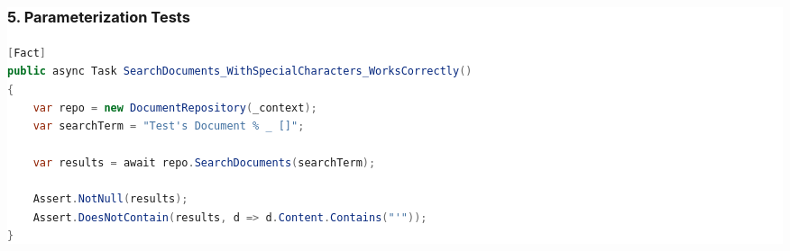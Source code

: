 ### 5. Parameterization Tests

```csharp
[Fact]
public async Task SearchDocuments_WithSpecialCharacters_WorksCorrectly()
{
    var repo = new DocumentRepository(_context);
    var searchTerm = "Test's Document % _ []";
    
    var results = await repo.SearchDocuments(searchTerm);
    
    Assert.NotNull(results);
    Assert.DoesNotContain(results, d => d.Content.Contains("'"));
}
```
